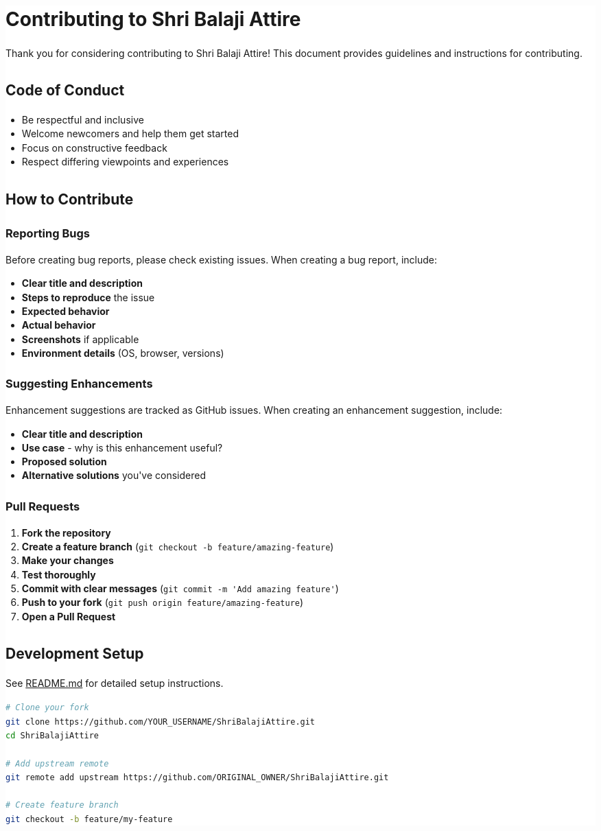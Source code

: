 # Contributing to Shri Balaji Attire

Thank you for considering contributing to Shri Balaji Attire! This document provides guidelines and instructions for contributing.

## Code of Conduct

- Be respectful and inclusive
- Welcome newcomers and help them get started
- Focus on constructive feedback
- Respect differing viewpoints and experiences

## How to Contribute

### Reporting Bugs

Before creating bug reports, please check existing issues. When creating a bug report, include:

- **Clear title and description**
- **Steps to reproduce** the issue
- **Expected behavior**
- **Actual behavior**
- **Screenshots** if applicable
- **Environment details** (OS, browser, versions)

### Suggesting Enhancements

Enhancement suggestions are tracked as GitHub issues. When creating an enhancement suggestion, include:

- **Clear title and description**
- **Use case** - why is this enhancement useful?
- **Proposed solution**
- **Alternative solutions** you've considered

### Pull Requests

1. **Fork the repository**
2. **Create a feature branch** (`git checkout -b feature/amazing-feature`)
3. **Make your changes**
4. **Test thoroughly**
5. **Commit with clear messages** (`git commit -m 'Add amazing feature'`)
6. **Push to your fork** (`git push origin feature/amazing-feature`)
7. **Open a Pull Request**

## Development Setup

See [README.md](README.md) for detailed setup instructions.

```bash
# Clone your fork
git clone https://github.com/YOUR_USERNAME/ShriBalajiAttire.git
cd ShriBalajiAttire

# Add upstream remote
git remote add upstream https://github.com/ORIGINAL_OWNER/ShriBalajiAttire.git

# Create feature branch
git checkout -b feature/my-feature
```
